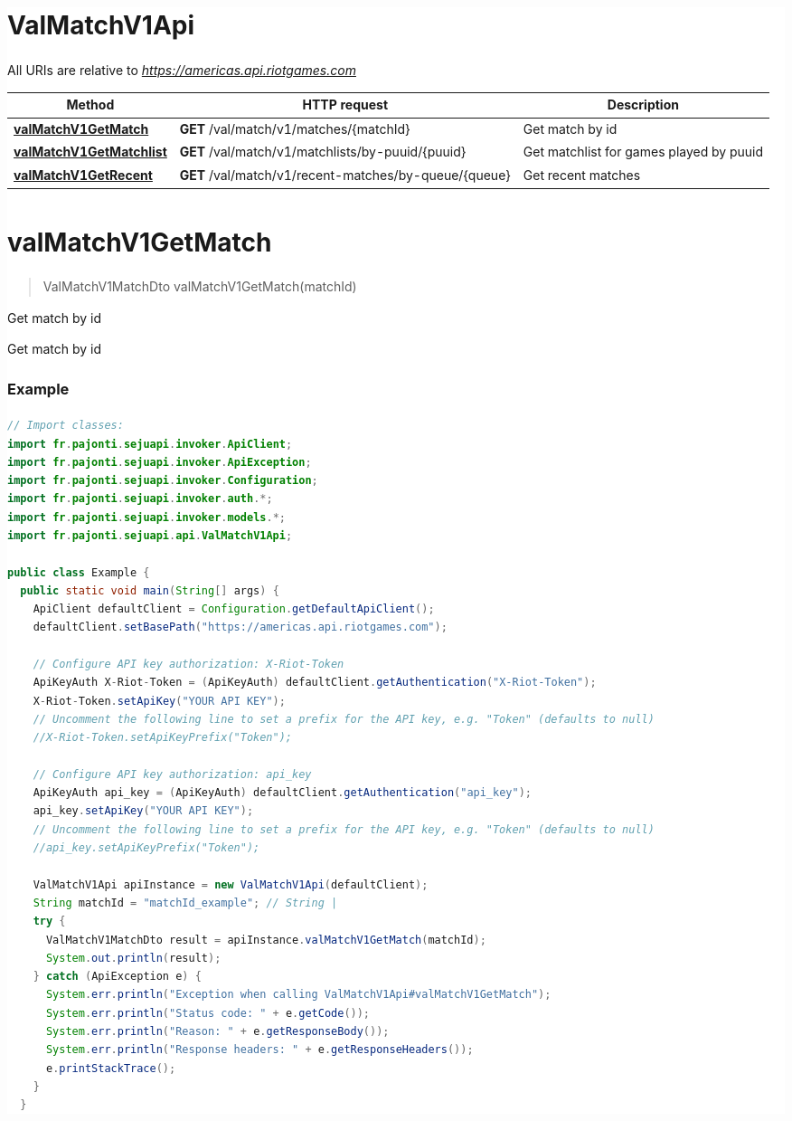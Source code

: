 # ValMatchV1Api

All URIs are relative to *https://americas.api.riotgames.com*

| Method | HTTP request | Description |
|------------- | ------------- | -------------|
| [**valMatchV1GetMatch**](ValMatchV1Api.md#valMatchV1GetMatch) | **GET** /val/match/v1/matches/{matchId} | Get match by id |
| [**valMatchV1GetMatchlist**](ValMatchV1Api.md#valMatchV1GetMatchlist) | **GET** /val/match/v1/matchlists/by-puuid/{puuid} | Get matchlist for games played by puuid |
| [**valMatchV1GetRecent**](ValMatchV1Api.md#valMatchV1GetRecent) | **GET** /val/match/v1/recent-matches/by-queue/{queue} | Get recent matches |


<a id="valMatchV1GetMatch"></a>
# **valMatchV1GetMatch**
> ValMatchV1MatchDto valMatchV1GetMatch(matchId)

Get match by id

Get match by id

### Example
```java
// Import classes:
import fr.pajonti.sejuapi.invoker.ApiClient;
import fr.pajonti.sejuapi.invoker.ApiException;
import fr.pajonti.sejuapi.invoker.Configuration;
import fr.pajonti.sejuapi.invoker.auth.*;
import fr.pajonti.sejuapi.invoker.models.*;
import fr.pajonti.sejuapi.api.ValMatchV1Api;

public class Example {
  public static void main(String[] args) {
    ApiClient defaultClient = Configuration.getDefaultApiClient();
    defaultClient.setBasePath("https://americas.api.riotgames.com");
    
    // Configure API key authorization: X-Riot-Token
    ApiKeyAuth X-Riot-Token = (ApiKeyAuth) defaultClient.getAuthentication("X-Riot-Token");
    X-Riot-Token.setApiKey("YOUR API KEY");
    // Uncomment the following line to set a prefix for the API key, e.g. "Token" (defaults to null)
    //X-Riot-Token.setApiKeyPrefix("Token");

    // Configure API key authorization: api_key
    ApiKeyAuth api_key = (ApiKeyAuth) defaultClient.getAuthentication("api_key");
    api_key.setApiKey("YOUR API KEY");
    // Uncomment the following line to set a prefix for the API key, e.g. "Token" (defaults to null)
    //api_key.setApiKeyPrefix("Token");

    ValMatchV1Api apiInstance = new ValMatchV1Api(defaultClient);
    String matchId = "matchId_example"; // String | 
    try {
      ValMatchV1MatchDto result = apiInstance.valMatchV1GetMatch(matchId);
      System.out.println(result);
    } catch (ApiException e) {
      System.err.println("Exception when calling ValMatchV1Api#valMatchV1GetMatch");
      System.err.println("Status code: " + e.getCode());
      System.err.println("Reason: " + e.getResponseBody());
      System.err.println("Response headers: " + e.getResponseHeaders());
      e.printStackTrace();
    }
  }
```